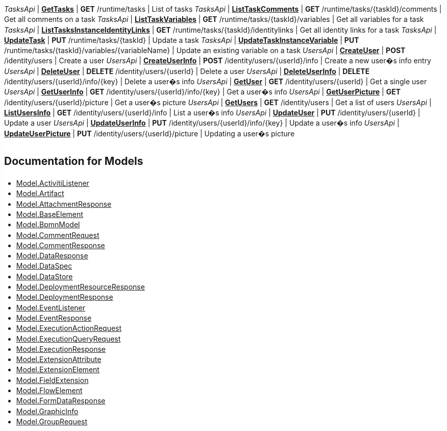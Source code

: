 *TasksApi* | [**GetTasks**](docs/TasksApi.md#gettasks) | **GET** /runtime/tasks | List of tasks
*TasksApi* | [**ListTaskComments**](docs/TasksApi.md#listtaskcomments) | **GET** /runtime/tasks/{taskId}/comments | Get all comments on a task
*TasksApi* | [**ListTaskVariables**](docs/TasksApi.md#listtaskvariables) | **GET** /runtime/tasks/{taskId}/variables | Get all variables for a task
*TasksApi* | [**ListTasksInstanceIdentityLinks**](docs/TasksApi.md#listtasksinstanceidentitylinks) | **GET** /runtime/tasks/{taskId}/identitylinks | Get all identity links for a task
*TasksApi* | [**UpdateTask**](docs/TasksApi.md#updatetask) | **PUT** /runtime/tasks/{taskId} | Update a task
*TasksApi* | [**UpdateTaskInstanceVariable**](docs/TasksApi.md#updatetaskinstancevariable) | **PUT** /runtime/tasks/{taskId}/variables/{variableName} | Update an existing variable on a task
*UsersApi* | [**CreateUser**](docs/UsersApi.md#createuser) | **POST** /identity/users | Create a user
*UsersApi* | [**CreateUserInfo**](docs/UsersApi.md#createuserinfo) | **POST** /identity/users/{userId}/info | Create a new user�s info entry
*UsersApi* | [**DeleteUser**](docs/UsersApi.md#deleteuser) | **DELETE** /identity/users/{userId} | Delete a user
*UsersApi* | [**DeleteUserInfo**](docs/UsersApi.md#deleteuserinfo) | **DELETE** /identity/users/{userId}/info/{key} | Delete a user�s info
*UsersApi* | [**GetUser**](docs/UsersApi.md#getuser) | **GET** /identity/users/{userId} | Get a single user
*UsersApi* | [**GetUserInfo**](docs/UsersApi.md#getuserinfo) | **GET** /identity/users/{userId}/info/{key} | Get a user�s info
*UsersApi* | [**GetUserPicture**](docs/UsersApi.md#getuserpicture) | **GET** /identity/users/{userId}/picture | Get a user�s picture
*UsersApi* | [**GetUsers**](docs/UsersApi.md#getusers) | **GET** /identity/users | Get a list of users
*UsersApi* | [**ListUsersInfo**](docs/UsersApi.md#listusersinfo) | **GET** /identity/users/{userId}/info | List a user�s info
*UsersApi* | [**UpdateUser**](docs/UsersApi.md#updateuser) | **PUT** /identity/users/{userId} | Update a user
*UsersApi* | [**UpdateUserInfo**](docs/UsersApi.md#updateuserinfo) | **PUT** /identity/users/{userId}/info/{key} | Update a user�s info
*UsersApi* | [**UpdateUserPicture**](docs/UsersApi.md#updateuserpicture) | **PUT** /identity/users/{userId}/picture | Updating a user�s picture


<a name="documentation-for-models"></a>
## Documentation for Models

 - [Model.ActivitiListener](docs/ActivitiListener.md)
 - [Model.Artifact](docs/Artifact.md)
 - [Model.AttachmentResponse](docs/AttachmentResponse.md)
 - [Model.BaseElement](docs/BaseElement.md)
 - [Model.BpmnModel](docs/BpmnModel.md)
 - [Model.CommentRequest](docs/CommentRequest.md)
 - [Model.CommentResponse](docs/CommentResponse.md)
 - [Model.DataResponse](docs/DataResponse.md)
 - [Model.DataSpec](docs/DataSpec.md)
 - [Model.DataStore](docs/DataStore.md)
 - [Model.DeploymentResourceResponse](docs/DeploymentResourceResponse.md)
 - [Model.DeploymentResponse](docs/DeploymentResponse.md)
 - [Model.EventListener](docs/EventListener.md)
 - [Model.EventResponse](docs/EventResponse.md)
 - [Model.ExecutionActionRequest](docs/ExecutionActionRequest.md)
 - [Model.ExecutionQueryRequest](docs/ExecutionQueryRequest.md)
 - [Model.ExecutionResponse](docs/ExecutionResponse.md)
 - [Model.ExtensionAttribute](docs/ExtensionAttribute.md)
 - [Model.ExtensionElement](docs/ExtensionElement.md)
 - [Model.FieldExtension](docs/FieldExtension.md)
 - [Model.FlowElement](docs/FlowElement.md)
 - [Model.FormDataResponse](docs/FormDataResponse.md)
 - [Model.GraphicInfo](docs/GraphicInfo.md)
 - [Model.GroupRequest](docs/GroupRequest.md)